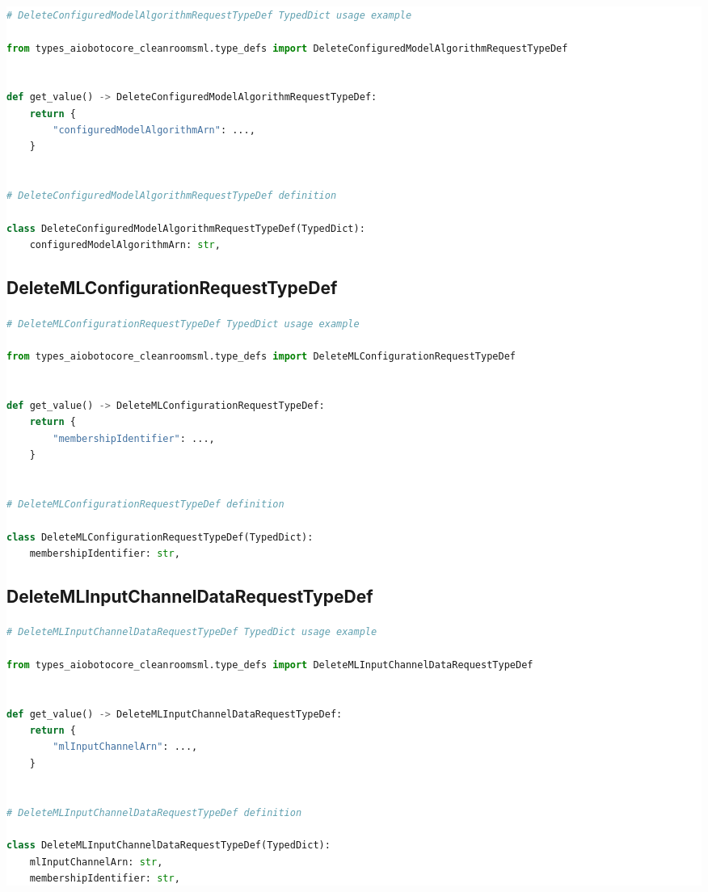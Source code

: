 ```python
# DeleteConfiguredModelAlgorithmRequestTypeDef TypedDict usage example

from types_aiobotocore_cleanroomsml.type_defs import DeleteConfiguredModelAlgorithmRequestTypeDef


def get_value() -> DeleteConfiguredModelAlgorithmRequestTypeDef:
    return {
        "configuredModelAlgorithmArn": ...,
    }


# DeleteConfiguredModelAlgorithmRequestTypeDef definition

class DeleteConfiguredModelAlgorithmRequestTypeDef(TypedDict):
    configuredModelAlgorithmArn: str,
```


## DeleteMLConfigurationRequestTypeDef

```python
# DeleteMLConfigurationRequestTypeDef TypedDict usage example

from types_aiobotocore_cleanroomsml.type_defs import DeleteMLConfigurationRequestTypeDef


def get_value() -> DeleteMLConfigurationRequestTypeDef:
    return {
        "membershipIdentifier": ...,
    }


# DeleteMLConfigurationRequestTypeDef definition

class DeleteMLConfigurationRequestTypeDef(TypedDict):
    membershipIdentifier: str,
```


## DeleteMLInputChannelDataRequestTypeDef

```python
# DeleteMLInputChannelDataRequestTypeDef TypedDict usage example

from types_aiobotocore_cleanroomsml.type_defs import DeleteMLInputChannelDataRequestTypeDef


def get_value() -> DeleteMLInputChannelDataRequestTypeDef:
    return {
        "mlInputChannelArn": ...,
    }


# DeleteMLInputChannelDataRequestTypeDef definition

class DeleteMLInputChannelDataRequestTypeDef(TypedDict):
    mlInputChannelArn: str,
    membershipIdentifier: str,
```
